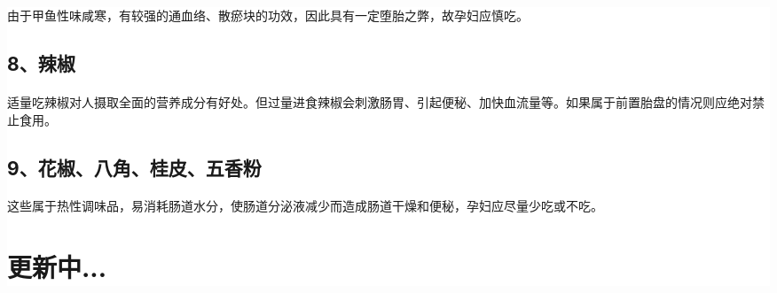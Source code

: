 ​	由于甲鱼性味咸寒，有较强的通血络、散瘀块的功效，因此具有一定堕胎之弊，故孕妇应慎吃。

## 8、辣椒

​	适量吃辣椒对人摄取全面的营养成分有好处。但过量进食辣椒会刺激肠胃、引起便秘、加快血流量等。如果属于前置胎盘的情况则应绝对禁止食用。

## 9、花椒、八角、桂皮、五香粉

​	这些属于热性调味品，易消耗肠道水分，使肠道分泌液减少而造成肠道干燥和便秘，孕妇应尽量少吃或不吃。

# 更新中...

